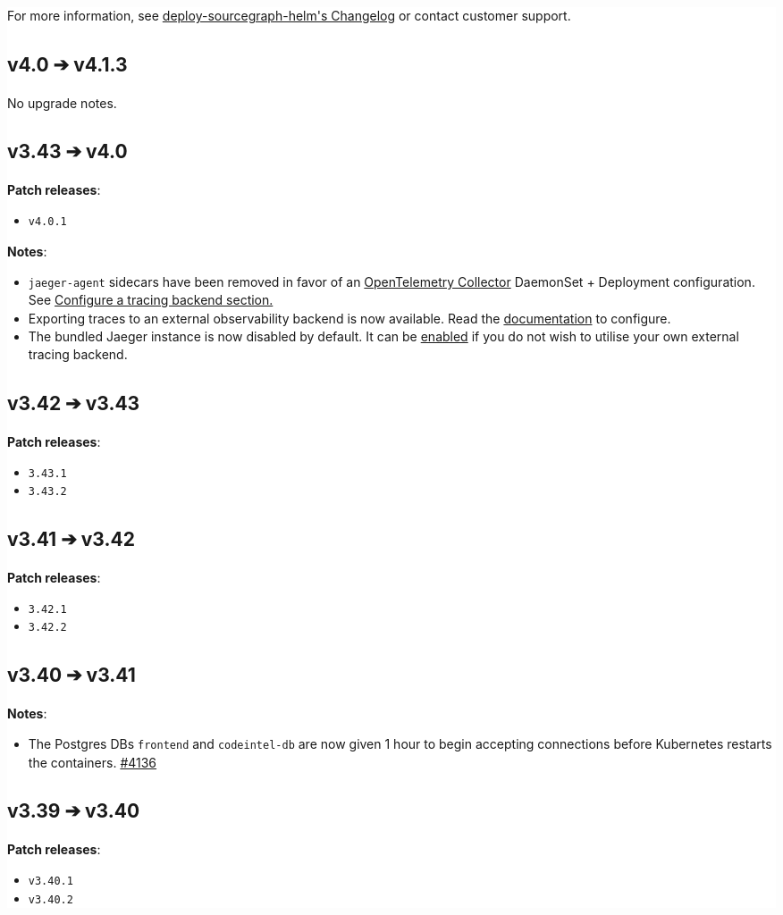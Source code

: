  For more information, see [deploy-sourcegraph-helm's Changelog](https://github.com/sourcegraph/deploy-sourcegraph-helm/blob/main/charts/sourcegraph/CHANGELOG.md) or contact customer support.

## v4.0 ➔ v4.1.3

No upgrade notes.

## v3.43 ➔ v4.0

**Patch releases**:

- `v4.0.1`

**Notes**:

- `jaeger-agent` sidecars have been removed in favor of an  [OpenTelemetry Collector](https://opentelemetry.io/docs/collector/) DaemonSet + Deployment configuration. See [Configure a tracing backend section.](#configure-a-tracing-backend)
- Exporting traces to an external observability backend is now available. Read the [documentation](../deploy/kubernetes/configure.md#configure-a-tracing-backend) to configure.
- The bundled Jaeger instance is now disabled by default. It can be [enabled](../deploy/kubernetes/configure.md#enable-the-bundled-jaeger-deployment) if you do not wish to utilise your own external tracing backend.

## v3.42 ➔ v3.43

**Patch releases**:

- `3.43.1`
- `3.43.2`

## v3.41 ➔ v3.42

**Patch releases**:

- `3.42.1`
- `3.42.2`

## v3.40 ➔ v3.41

**Notes**:

- The Postgres DBs `frontend` and `codeintel-db` are now given 1 hour to begin accepting connections before Kubernetes restarts the containers. [#4136](https://github.com/sourcegraph/deploy-sourcegraph/pull/4136)

## v3.39 ➔ v3.40

**Patch releases**:

- `v3.40.1`
- `v3.40.2`
